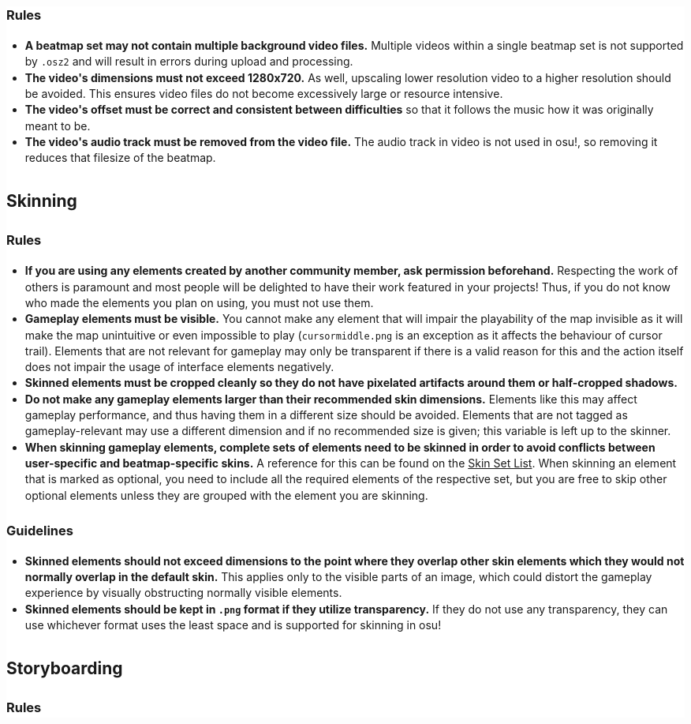 ### Rules

-   **A beatmap set may not contain multiple background video files.** Multiple videos within a single beatmap set is not supported by `.osz2` and will result in errors during upload and processing.
-   **The video's dimensions must not exceed 1280x720.** As well, upscaling lower resolution video to a higher resolution should be avoided. This ensures video files do not become excessively large or resource intensive.
-   **The video's offset must be correct and consistent between difficulties** so that it follows the music how it was originally meant to be.
-   **The video's audio track must be removed from the video file.** The audio track in video is not used in osu!, so removing it reduces that filesize of the beatmap.

## Skinning

### Rules

-   **If you are using any elements created by another community member, ask permission beforehand.** Respecting the work of others is paramount and most people will be delighted to have their work featured in your projects! Thus, if you do not know who made the elements you plan on using, you must not use them.
-   **Gameplay elements must be visible.** You cannot make any element that will impair the playability of the map invisible as it will make the map unintuitive or even impossible to play (``cursormiddle.png`` is an exception as it affects the behaviour of cursor trail). Elements that are not relevant for gameplay may only be transparent if there is a valid reason for this and the action itself does not impair the usage of interface elements negatively.
-   **Skinned elements must be cropped cleanly so they do not have pixelated artifacts around them or half-cropped shadows.**
-   **Do not make any gameplay elements larger than their recommended skin dimensions.** Elements like this may affect gameplay performance, and thus having them in a different size should be avoided. Elements that are not tagged as gameplay-relevant may use a different dimension and if no recommended size is given; this variable is left up to the skinner.
-   **When skinning gameplay elements, complete sets of elements need to be skinned in order to avoid conflicts between user-specific and beatmap-specific skins.** A reference for this can be found on the [Skin Set List](/wiki/Ranking_Criteria/Skin_Set_List/). When skinning an element that is marked as optional, you need to include all the required elements of the respective set, but you are free to skip other optional elements unless they are grouped with the element you are skinning.

### Guidelines

-   **Skinned elements should not exceed dimensions to the point where they overlap other skin elements which they would not normally overlap in the default skin.** This applies only to the visible parts of an image, which could distort the gameplay experience by visually obstructing normally visible elements.
-   **Skinned elements should be kept in `.png` format if they utilize transparency.** If they do not use any transparency, they can use whichever format uses the least space and is supported for skinning in osu!

## Storyboarding

### Rules
